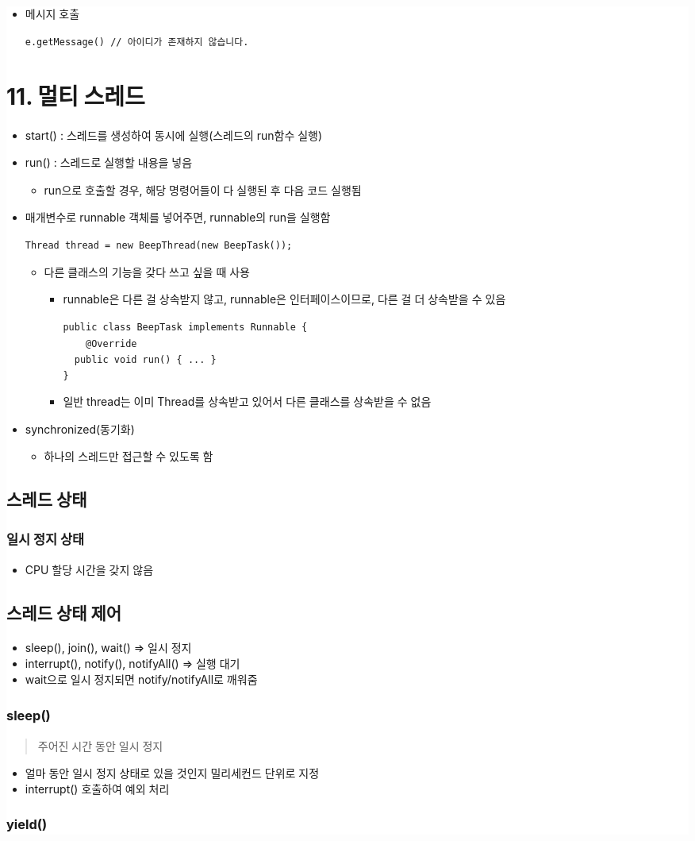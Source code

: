 - 메시지 호출

  ```
  e.getMessage() // 아이디가 존재하지 않습니다.
  ```

# 11. 멀티 스레드

- start() : 스레드를 생성하여 동시에 실행(스레드의 run함수 실행)

- run() : 스레드로 실행할 내용을 넣음

  - run으로 호출할 경우, 해당 명령어들이 다 실행된 후 다음 코드 실행됨

- 매개변수로 runnable 객체를 넣어주면, runnable의 run을 실행함

  ```
  Thread thread = new BeepThread(new BeepTask());
  ```

  - 다른 클래스의 기능을 갖다 쓰고 싶을 때 사용

    - runnable은 다른 걸 상속받지 않고, runnable은 인터페이스이므로, 다른 걸 더 상속받을 수 있음

      ```
      public class BeepTask implements Runnable {
          @Override
      	public void run() { ... }
      }
      ```

    - 일반 thread는 이미 Thread를 상속받고 있어서 다른 클래스를 상속받을 수 없음

- synchronized(동기화)

  - 하나의 스레드만 접근할 수 있도록 함

## 스레드 상태

### 일시 정지 상태

- CPU 할당 시간을 갖지 않음

## 스레드 상태 제어

- sleep(), join(), wait() => 일시 정지
- interrupt(), notify(), notifyAll() => 실행 대기
- wait으로 일시 정지되면 notify/notifyAll로 깨워줌

### sleep()

> 주어진 시간 동안 일시 정지

- 얼마 동안 일시 정지 상태로 있을 것인지 밀리세컨드 단위로 지정
- interrupt() 호출하여 예외 처리

### yield()
